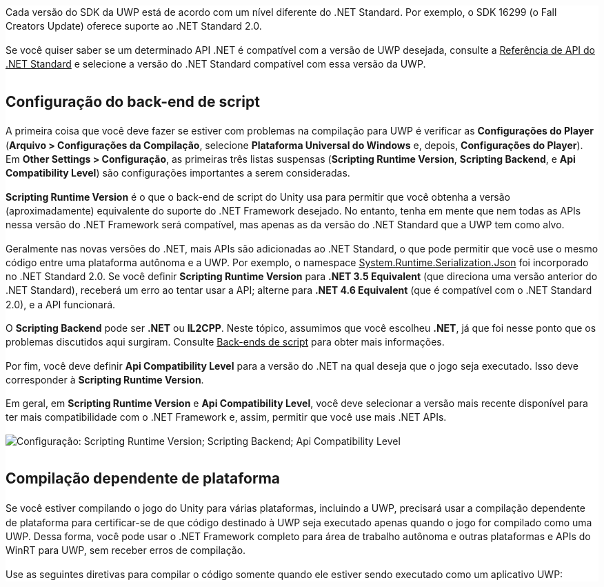 Cada versão do SDK da UWP está de acordo com um nível diferente do .NET Standard. Por exemplo, o SDK 16299 (o Fall Creators Update) oferece suporte ao .NET Standard 2.0.

Se você quiser saber se um determinado API .NET é compatível com a versão de UWP desejada, consulte a [Referência de API do .NET Standard](https://docs.microsoft.com/dotnet/api/index?view=netstandard-2.0) e selecione a versão do .NET Standard compatível com essa versão da UWP.

## <a name="scripting-backend-configuration"></a>Configuração do back-end de script

A primeira coisa que você deve fazer se estiver com problemas na compilação para UWP é verificar as **Configurações do Player** (**Arquivo > Configurações da Compilação**, selecione **Plataforma Universal do Windows** e, depois, **Configurações do Player**). Em **Other Settings > Configuração**, as primeiras três listas suspensas (**Scripting Runtime Version**, **Scripting Backend**, e **Api Compatibility Level**) são configurações importantes a serem consideradas.

**Scripting Runtime Version** é o que o back-end de script do Unity usa para permitir que você obtenha a versão (aproximadamente) equivalente do suporte do .NET Framework desejado. No entanto, tenha em mente que nem todas as APIs nessa versão do .NET Framework será compatível, mas apenas as da versão do .NET Standard que a UWP tem como alvo.

Geralmente nas novas versões do .NET, mais APIs são adicionadas ao .NET Standard, o que pode permitir que você use o mesmo código entre uma plataforma autônoma e a UWP. Por exemplo, o namespace [System.Runtime.Serialization.Json](https://docs.microsoft.com/dotnet/api/system.runtime.serialization.json) foi incorporado no .NET Standard 2.0. Se você definir **Scripting Runtime Version** para **.NET 3.5 Equivalent** (que direciona uma versão anterior do .NET Standard), receberá um erro ao tentar usar a API; alterne para **.NET 4.6 Equivalent** (que é compatível com o .NET Standard 2.0), e a API funcionará.

O **Scripting Backend** pode ser **.NET** ou **IL2CPP**. Neste tópico, assumimos que você escolheu **.NET**, já que foi nesse ponto que os problemas discutidos aqui surgiram. Consulte [Back-ends de script](https://docs.unity3d.com/Manual/windowsstore-scriptingbackends.html) para obter mais informações.

Por fim, você deve definir **Api Compatibility Level** para a versão do .NET na qual deseja que o jogo seja executado. Isso deve corresponder à **Scripting Runtime Version**.

Em geral, em **Scripting Runtime Version** e **Api Compatibility Level**, você deve selecionar a versão mais recente disponível para ter mais compatibilidade com o .NET Framework e, assim, permitir que você use mais .NET APIs.

![Configuração: Scripting Runtime Version; Scripting Backend; Api Compatibility Level](images/missing-dot-net-apis-in-unity-1.png)

## <a name="platform-dependent-compilation"></a>Compilação dependente de plataforma

Se você estiver compilando o jogo do Unity para várias plataformas, incluindo a UWP, precisará usar a compilação dependente de plataforma para certificar-se de que código destinado à UWP seja executado apenas quando o jogo for compilado como uma UWP. Dessa forma, você pode usar o .NET Framework completo para área de trabalho autônoma e outras plataformas e APIs do WinRT para UWP, sem receber erros de compilação.

Use as seguintes diretivas para compilar o código somente quando ele estiver sendo executado como um aplicativo UWP:
